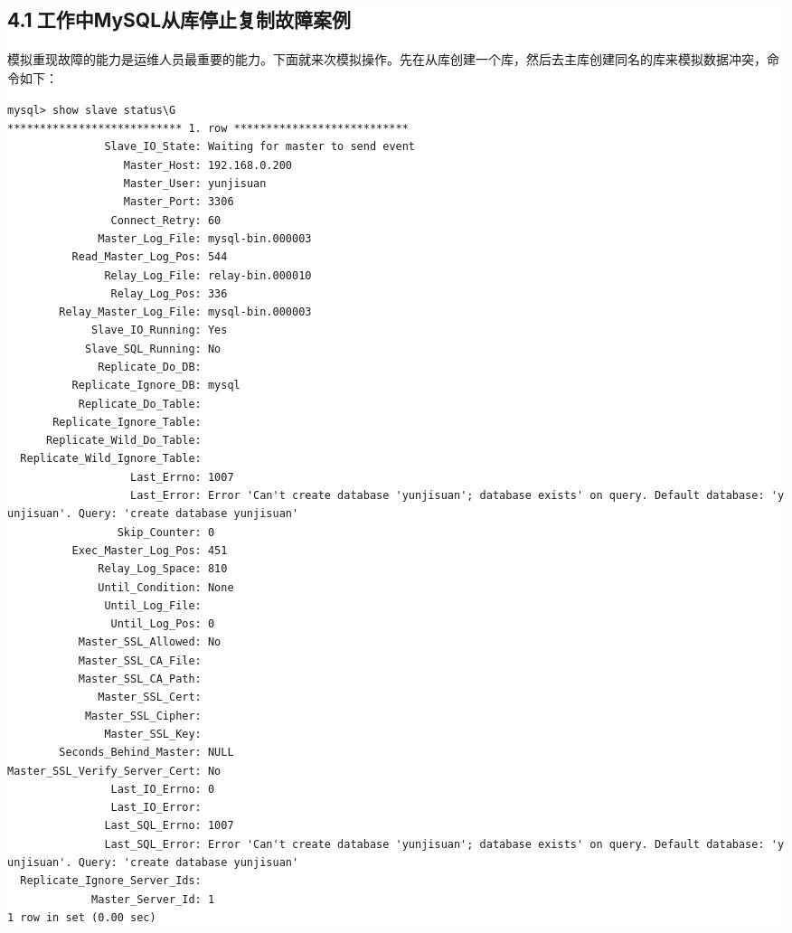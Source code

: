 ## 4.1 工作中MySQL从库停止复制故障案例

模拟重现故障的能力是运维人员最重要的能力。下面就来次模拟操作。先在从库创建一个库，然后去主库创建同名的库来模拟数据冲突，命令如下：

```
mysql> show slave status\G
*************************** 1. row ***************************
               Slave_IO_State: Waiting for master to send event
                  Master_Host: 192.168.0.200
                  Master_User: yunjisuan
                  Master_Port: 3306
                Connect_Retry: 60
              Master_Log_File: mysql-bin.000003
          Read_Master_Log_Pos: 544
               Relay_Log_File: relay-bin.000010
                Relay_Log_Pos: 336
        Relay_Master_Log_File: mysql-bin.000003
             Slave_IO_Running: Yes
            Slave_SQL_Running: No
              Replicate_Do_DB: 
          Replicate_Ignore_DB: mysql
           Replicate_Do_Table: 
       Replicate_Ignore_Table: 
      Replicate_Wild_Do_Table: 
  Replicate_Wild_Ignore_Table: 
                   Last_Errno: 1007
                   Last_Error: Error 'Can't create database 'yunjisuan'; database exists' on query. Default database: 'yunjisuan'. Query: 'create database yunjisuan'
                 Skip_Counter: 0
          Exec_Master_Log_Pos: 451
              Relay_Log_Space: 810
              Until_Condition: None
               Until_Log_File: 
                Until_Log_Pos: 0
           Master_SSL_Allowed: No
           Master_SSL_CA_File: 
           Master_SSL_CA_Path: 
              Master_SSL_Cert: 
            Master_SSL_Cipher: 
               Master_SSL_Key: 
        Seconds_Behind_Master: NULL
Master_SSL_Verify_Server_Cert: No
                Last_IO_Errno: 0
                Last_IO_Error: 
               Last_SQL_Errno: 1007
               Last_SQL_Error: Error 'Can't create database 'yunjisuan'; database exists' on query. Default database: 'yunjisuan'. Query: 'create database yunjisuan'
  Replicate_Ignore_Server_Ids: 
             Master_Server_Id: 1
1 row in set (0.00 sec)
```
